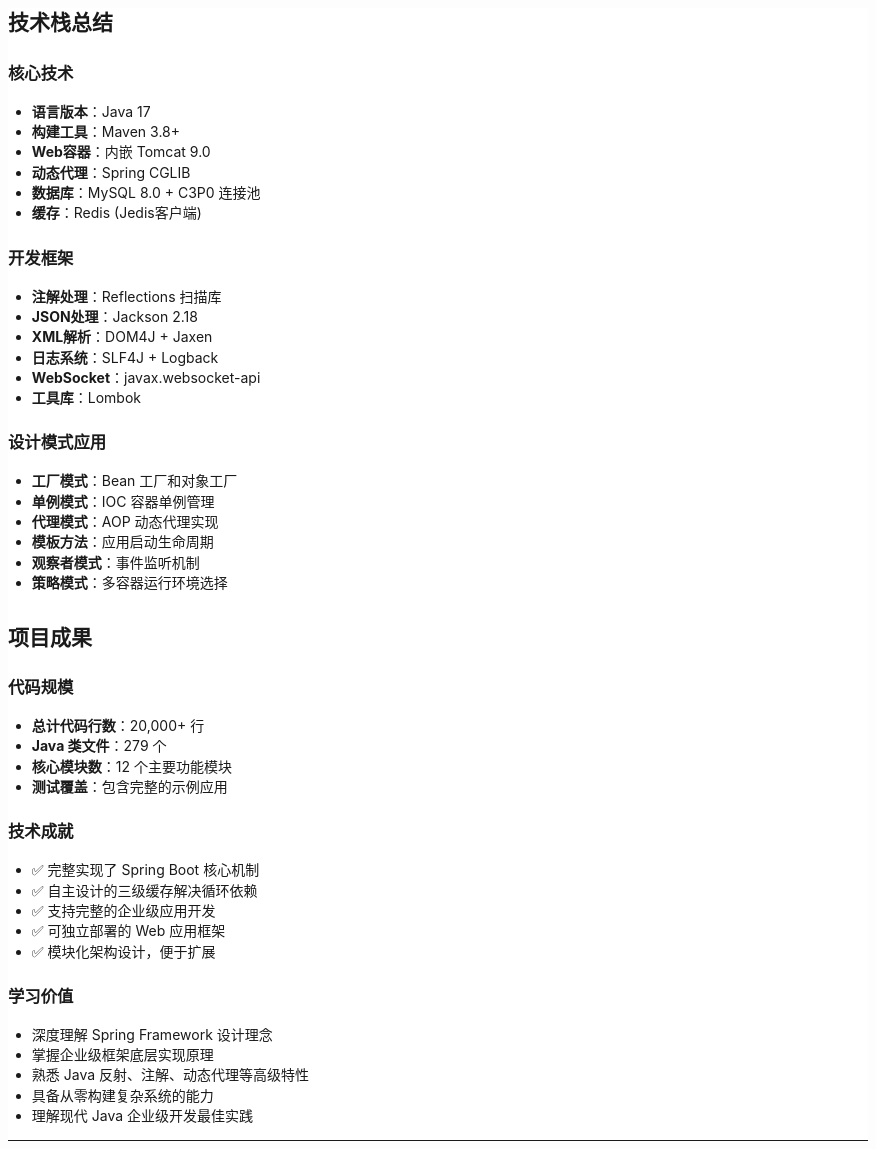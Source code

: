## 技术栈总结

### 核心技术
- **语言版本**：Java 17
- **构建工具**：Maven 3.8+
- **Web容器**：内嵌 Tomcat 9.0
- **动态代理**：Spring CGLIB
- **数据库**：MySQL 8.0 + C3P0 连接池
- **缓存**：Redis (Jedis客户端)

### 开发框架
- **注解处理**：Reflections 扫描库
- **JSON处理**：Jackson 2.18
- **XML解析**：DOM4J + Jaxen
- **日志系统**：SLF4J + Logback
- **WebSocket**：javax.websocket-api
- **工具库**：Lombok

### 设计模式应用
- **工厂模式**：Bean 工厂和对象工厂
- **单例模式**：IOC 容器单例管理
- **代理模式**：AOP 动态代理实现
- **模板方法**：应用启动生命周期
- **观察者模式**：事件监听机制
- **策略模式**：多容器运行环境选择

## 项目成果

### 代码规模
- **总计代码行数**：20,000+ 行
- **Java 类文件**：279 个
- **核心模块数**：12 个主要功能模块
- **测试覆盖**：包含完整的示例应用

### 技术成就
- ✅ 完整实现了 Spring Boot 核心机制
- ✅ 自主设计的三级缓存解决循环依赖
- ✅ 支持完整的企业级应用开发
- ✅ 可独立部署的 Web 应用框架
- ✅ 模块化架构设计，便于扩展

### 学习价值
- 深度理解 Spring Framework 设计理念
- 掌握企业级框架底层实现原理
- 熟悉 Java 反射、注解、动态代理等高级特性
- 具备从零构建复杂系统的能力
- 理解现代 Java 企业级开发最佳实践

---